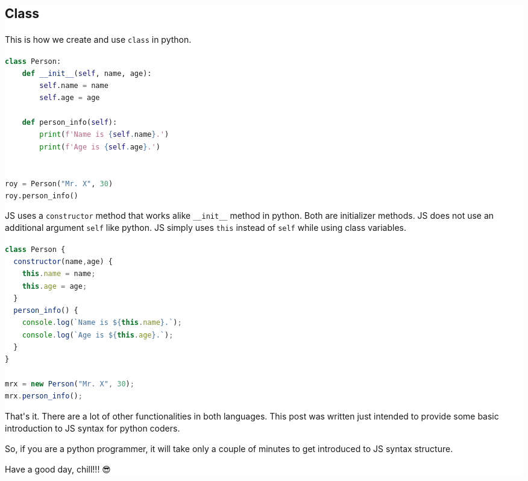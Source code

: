## Class 
This is how we create and use `class` in python.
```py
class Person:
    def __init__(self, name, age):
        self.name = name
        self.age = age

    def person_info(self):
        print(f'Name is {self.name}.')
        print(f'Age is {self.age}.')


roy = Person("Mr. X", 30)
roy.person_info()
```

JS uses a `constructor` method that works alike `__init__` method in python. Both are initializer methods. JS does not use an additional argument `self` like python. JS simply uses `this` instead of `self` while using class variables.

```js
class Person {
  constructor(name,age) {
    this.name = name;
    this.age = age;
  }
  person_info() {
    console.log(`Name is ${this.name}.`);
    console.log(`Age is ${this.age}.`);
  }
}

mrx = new Person("Mr. X", 30);
mrx.person_info();
```

That's it. There are a lot of other functionalities in both languages. This post was written just intended to provide some basic introduction to JS syntax for python coders. 

So, if you are a python programmer, it will take only a couple of minutes to get introduced to JS syntax structure.

Have a good day, chill!!! :sunglasses:
